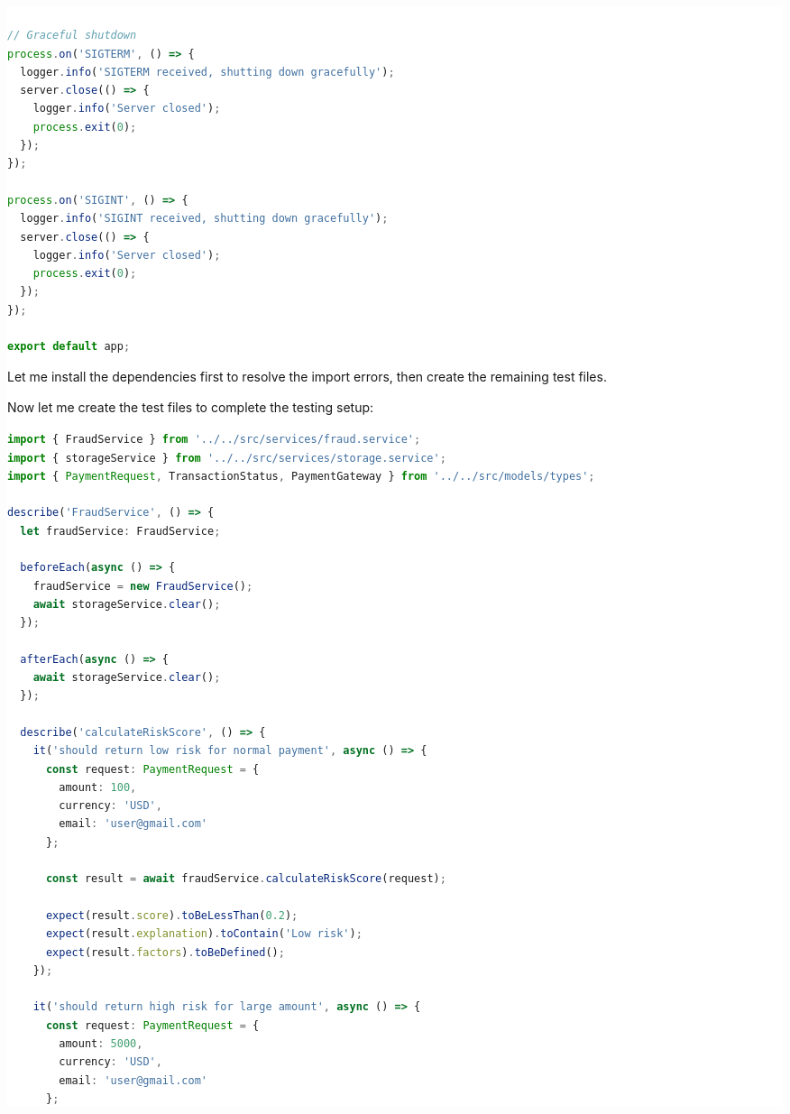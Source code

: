 ```typescript

// Graceful shutdown
process.on('SIGTERM', () => {
  logger.info('SIGTERM received, shutting down gracefully');
  server.close(() => {
    logger.info('Server closed');
    process.exit(0);
  });
});

process.on('SIGINT', () => {
  logger.info('SIGINT received, shutting down gracefully');
  server.close(() => {
    logger.info('Server closed');
    process.exit(0);
  });
});

export default app;
```

Let me install the dependencies first to resolve the import errors, then create the remaining test files.

Now let me create the test files to complete the testing setup:

```typescript
import { FraudService } from '../../src/services/fraud.service';
import { storageService } from '../../src/services/storage.service';
import { PaymentRequest, TransactionStatus, PaymentGateway } from '../../src/models/types';

describe('FraudService', () => {
  let fraudService: FraudService;

  beforeEach(async () => {
    fraudService = new FraudService();
    await storageService.clear();
  });

  afterEach(async () => {
    await storageService.clear();
  });

  describe('calculateRiskScore', () => {
    it('should return low risk for normal payment', async () => {
      const request: PaymentRequest = {
        amount: 100,
        currency: 'USD',
        email: 'user@gmail.com'
      };

      const result = await fraudService.calculateRiskScore(request);

      expect(result.score).toBeLessThan(0.2);
      expect(result.explanation).toContain('Low risk');
      expect(result.factors).toBeDefined();
    });

    it('should return high risk for large amount', async () => {
      const request: PaymentRequest = {
        amount: 5000,
        currency: 'USD',
        email: 'user@gmail.com'
      };
```